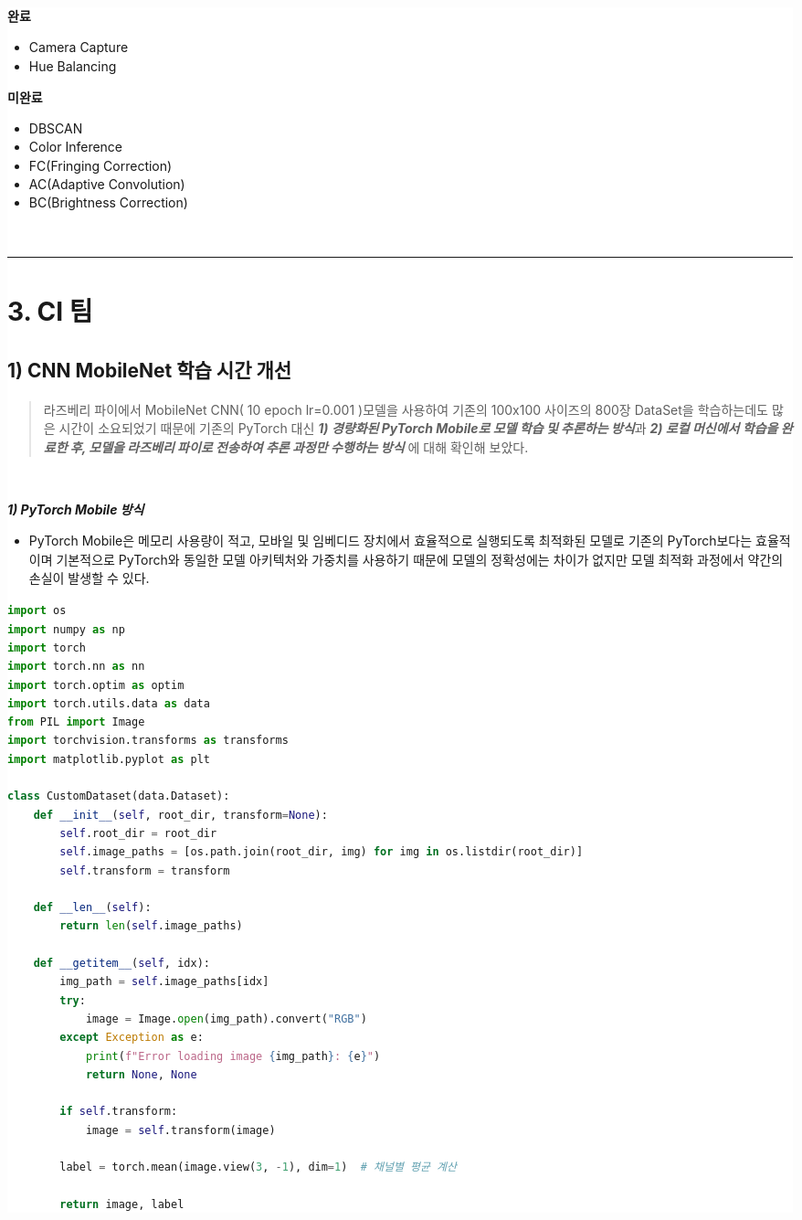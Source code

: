 **완료**

- Camera Capture
- Hue Balancing

**미완료**

- DBSCAN
- Color Inference
- FC(Fringing Correction)
- AC(Adaptive Convolution)
- BC(Brightness Correction)

<br>

------

# 3. CI 팀

## **1) CNN MobileNet 학습 시간 개선**

> 라즈베리 파이에서 MobileNet CNN(  10 epoch lr=0.001 )모델을 사용하여 기존의 100x100 사이즈의 800장 DataSet을 학습하는데도 많은 시간이 소요되었기 때문에 기존의 PyTorch 대신 ***1) 경량화된 PyTorch Mobile로 모델 학습 및 추론하는 방식***과 ***2) 로컬 머신에서 학습을 완료한 후, 모델을 라즈베리 파이로 전송하여 추론 과정만 수행하는 방식***  에 대해 확인해 보았다.

<br>

***1) PyTorch Mobile 방식***

- PyTorch Mobile은 메모리 사용량이 적고, 모바일 및 임베디드 장치에서 효율적으로 실행되도록 최적화된 모델로 기존의 PyTorch보다는 효율적이며 기본적으로 PyTorch와 동일한 모델 아키텍처와 가중치를 사용하기 때문에 모델의 정확성에는 차이가 없지만 모델 최적화 과정에서 약간의 손실이 발생할 수 있다.

```python
import os
import numpy as np
import torch
import torch.nn as nn
import torch.optim as optim
import torch.utils.data as data
from PIL import Image
import torchvision.transforms as transforms
import matplotlib.pyplot as plt

class CustomDataset(data.Dataset):
    def __init__(self, root_dir, transform=None):
        self.root_dir = root_dir
        self.image_paths = [os.path.join(root_dir, img) for img in os.listdir(root_dir)]
        self.transform = transform

    def __len__(self):
        return len(self.image_paths)

    def __getitem__(self, idx):
        img_path = self.image_paths[idx]
        try:
            image = Image.open(img_path).convert("RGB")
        except Exception as e:
            print(f"Error loading image {img_path}: {e}")
            return None, None
        
        if self.transform:
            image = self.transform(image)
        
        label = torch.mean(image.view(3, -1), dim=1)  # 채널별 평균 계산
        
        return image, label
```